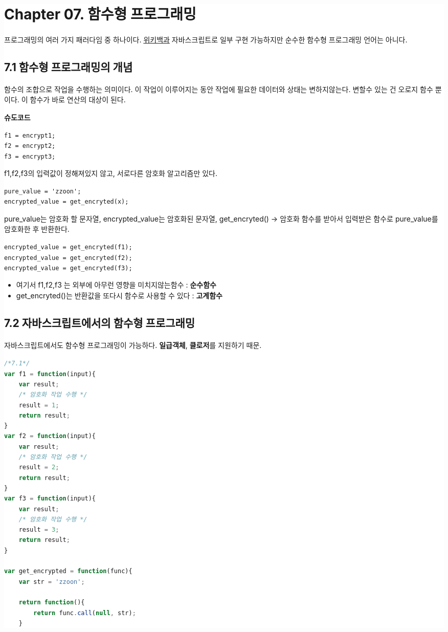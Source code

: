 
# Chapter 07. 함수형 프로그래밍
프로그래밍의 여러 가지 패러다임 중 하나이다. [위키백과](https://ko.wikipedia.org/wiki/%ED%94%84%EB%A1%9C%EA%B7%B8%EB%9E%98%EB%B0%8D_%ED%8C%A8%EB%9F%AC%EB%8B%A4%EC%9E%84)
자바스크립트로 일부 구현 가능하지만 순수한 함수형 프로그래밍 언어는 아니다.


## 7.1 함수형 프로그래밍의 개념
함수의 조합으로 작업을 수행하는 의미이다. 이 작업이 이루어지는 동안 작업에 필요한 데이터와 상태는 변하지않는다. 변할수 있는 건 오로지 함수 뿐이다. 이 함수가 바로 연산의 대상이 된다.

**슈도코드**
```
f1 = encrypt1;
f2 = encrypt2;
f3 = encrypt3;
```
f1,f2,f3의 입력값이 정해져있지 않고, 서로다른 암호화 알고리즘만 있다.

```
pure_value = 'zzoon';
encrypted_value = get_encryted(x);
```
pure_value는 암호화 할 문자열, encrypted_value는 암호화된 문자열,
get_encryted() -> 암호화 함수를 받아서 입력받은 함수로 pure_value를 암호화한 후 반환한다.

```
encrypted_value = get_encryted(f1);
encrypted_value = get_encryted(f2);
encrypted_value = get_encryted(f3);
```

* 여기서 f1,f2,f3 는 외부에 아무런 영향을 미치지않는함수 : **순수함수**
* get_encryted()는 반환값을 또다시 함수로 사용할 수 있다 : **고계함수**

## 7.2 자바스크립트에서의 함수형 프로그래밍

자바스크립트에서도 함수형 프로그래밍이 가능하다. **일급객체**, **클로저**를 지원하기 때문.

```javascript
/*7.1*/
var f1 = function(input){
	var result;
	/* 암호화 작업 수행 */
	result = 1;
	return result;
}
var f2 = function(input){
	var result;
	/* 암호화 작업 수행 */
	result = 2;
	return result;
}
var f3 = function(input){
	var result;
	/* 암호화 작업 수행 */
	result = 3;
	return result;
}

var get_encrypted = function(func){
	var str = 'zzoon';

	return function(){
		return func.call(null, str);
	}
```